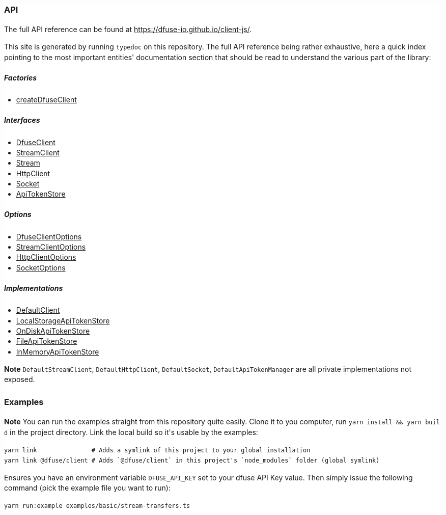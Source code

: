 ### API

The full API reference can be found at https://dfuse-io.github.io/client-js/.

This site is generated by running `typedoc` on this repository. The full API
reference being rather exhaustive, here a quick index pointing to the most
important entities' documentation section that should be read to understand
the various part of the library:

##### Factories

- [createDfuseClient](https://dfuse-io.github.io/client-js/globals.html#createdfuseclient)

##### Interfaces

- [DfuseClient](https://dfuse-io.github.io/client-js/interfaces/dfuseclient.html)
- [StreamClient](https://dfuse-io.github.io/client-js/interfaces/streamclient.html)
- [Stream](https://dfuse-io.github.io/client-js/interfaces/stream.html)
- [HttpClient](https://dfuse-io.github.io/client-js/interfaces/httpclient.html)
- [Socket](https://dfuse-io.github.io/client-js/interfaces/socket.html)
- [ApiTokenStore](https://dfuse-io.github.io/client-js/interfaces/apitokenstore.html)

##### Options

- [DfuseClientOptions](https://dfuse-io.github.io/client-js/interfaces/dfuseclientoptions.html)
- [StreamClientOptions](https://dfuse-io.github.io/client-js/interfaces/streamclientoptions.html)
- [HttpClientOptions](https://dfuse-io.github.io/client-js/interfaces/httpclientoptions.html)
- [SocketOptions](https://dfuse-io.github.io/client-js/interfaces/socketoptions.html)

##### Implementations

- [DefaultClient](https://dfuse-io.github.io/client-js/classes/defaultclient.html)
- [LocalStorageApiTokenStore](https://dfuse-io.github.io/client-js/classes/localstorageapitokenstore.html)
- [OnDiskApiTokenStore](https://dfuse-io.github.io/client-js/classes/ondiskapitokenstore.html)
- [FileApiTokenStore](https://dfuse-io.github.io/client-js/classes/fileapitokenstore.html)
- [InMemoryApiTokenStore](https://dfuse-io.github.io/client-js/classes/inmemoryapitokenstore.html)

**Note** `DefaultStreamClient`, `DefaultHttpClient`, `DefaultSocket`, `DefaultApiTokenManager`
are all private implementations not exposed.

### Examples

**Note** You can run the examples straight from this repository quite easily. Clone it to
you computer, run `yarn install && yarn build` in the project directory. Link the local
build so it's usable by the examples:

    yarn link               # Adds a symlink of this project to your global installation
    yarn link @dfuse/client # Adds `@dfuse/client` in this project's `node_modules` folder (global symlink)

Ensures you have an environment variable `DFUSE_API_KEY` set to your dfuse API Key value.
Then simply issue the following command (pick the example file you want to run):

    yarn run:example examples/basic/stream-transfers.ts
